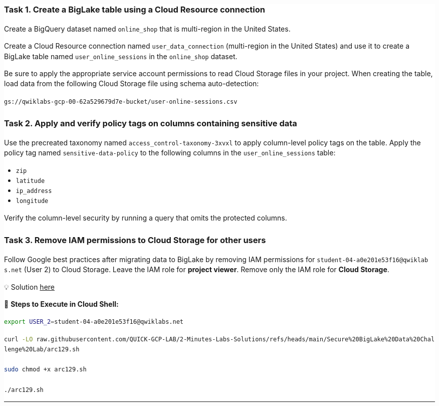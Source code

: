 ### Task 1. Create a BigLake table using a Cloud Resource connection

Create a BigQuery dataset named `online_shop` that is multi-region in the United States.

Create a Cloud Resource connection named `user_data_connection` (multi-region in the United States) and use it to create a BigLake table named `user_online_sessions` in the `online_shop` dataset.

Be sure to apply the appropriate service account permissions to read Cloud Storage files in your project.
When creating the table, load data from the following Cloud Storage file using schema auto-detection:

```
gs://qwiklabs-gcp-00-62a529679d7e-bucket/user-online-sessions.csv
```



### Task 2. Apply and verify policy tags on columns containing sensitive data

Use the precreated taxonomy named `access_control-taxonomy-3xvxl` to apply column-level policy tags on the table.
Apply the policy tag named `sensitive-data-policy` to the following columns in the `user_online_sessions` table:

- `zip`
- `latitude`
- `ip_address`
- `longitude`

Verify the column-level security by running a query that omits the protected columns.


### Task 3. Remove IAM permissions to Cloud Storage for other users

Follow Google best practices after migrating data to BigLake by removing IAM permissions for `student-04-a0e201e53f16@qwiklabs.net` (User 2) to Cloud Storage.
Leave the IAM role for **project viewer**.
Remove only the IAM role for **Cloud Storage**.


💡 Solution [here](https://youtu.be/cX2bsOHifis)


🚀 **Steps to Execute in Cloud Shell:** 

```bash
export USER_2=student-04-a0e201e53f16@qwiklabs.net
```
```bash
curl -LO raw.githubusercontent.com/QUICK-GCP-LAB/2-Minutes-Labs-Solutions/refs/heads/main/Secure%20BigLake%20Data%20Challenge%20Lab/arc129.sh

sudo chmod +x arc129.sh

./arc129.sh
```

---